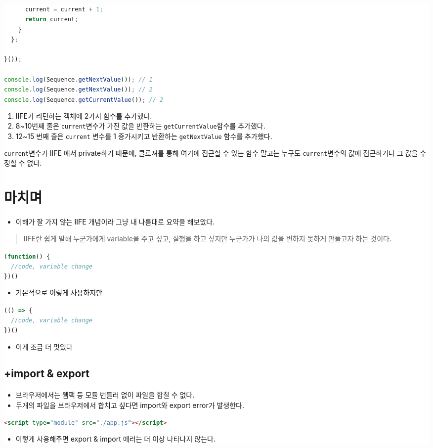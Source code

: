 ```js
      current = current + 1;
      return current;
    }
  };

}());

console.log(Sequence.getNextValue()); // 1
console.log(Sequence.getNextValue()); // 2
console.log(Sequence.getCurrentValue()); // 2
```
1. IIFE가 리턴하는 객체에 2가지 함수를 추가했다.
2. 8~10번째 줄은 `current`변수가 가진 값을 반환하는 `getCurrentValue`함수를 추가했다.
3. 12~15 번째 줄은 `current` 변수를 1 증가시키고 반환하는 `getNextValue` 함수를 추가했다.

`current`변수가 IIFE 에서 private하기 때문에, 클로져를 통해 여기에 접근할 수 있는 함수 말고는 누구도 `current`변수의 값에 접근하거나 그 값을 수정할 수 없다.


# 마치며
- 이해가 잘 가지 않는 IIFE 개념이라 그냥 내 나름대로 요약을 해보았다. 

> IIFE란 쉽게 말해 누군가에게 variable을 주고 싶고, 실행을 하고 싶지만 누군가가 나의 값을 변하지 못하게 만들고자 하는 것이다.

```js
(function() {
  //code, variable change
})()
```
- 기본적으로 이렇게 사용하지만

```js
(() => {
  //code, variable change
})()

```
- 이게 조금 더 멋있다


## +import & export
- 브라우저에서는 웹팩 등 모듈 번들러 없이 파일을 합칠 수 없다.
- 두개의 파일을 브라우저에서 합치고 싶다면 import와 export error가 발생한다.
```html
<script type="module" src="./app.js"></script>
```
- 이렇게 사용해주면 export & import 에러는 더 이상 나타나지 않는다.
